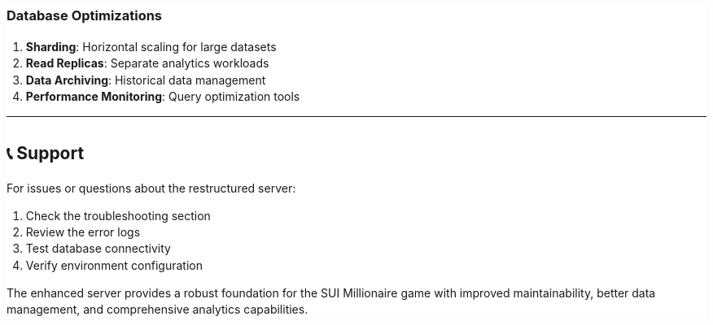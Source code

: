 ### Database Optimizations
1. **Sharding**: Horizontal scaling for large datasets
2. **Read Replicas**: Separate analytics workloads
3. **Data Archiving**: Historical data management
4. **Performance Monitoring**: Query optimization tools

---

## 📞 Support

For issues or questions about the restructured server:
1. Check the troubleshooting section
2. Review the error logs
3. Test database connectivity
4. Verify environment configuration

The enhanced server provides a robust foundation for the SUI Millionaire game with improved maintainability, better data management, and comprehensive analytics capabilities.